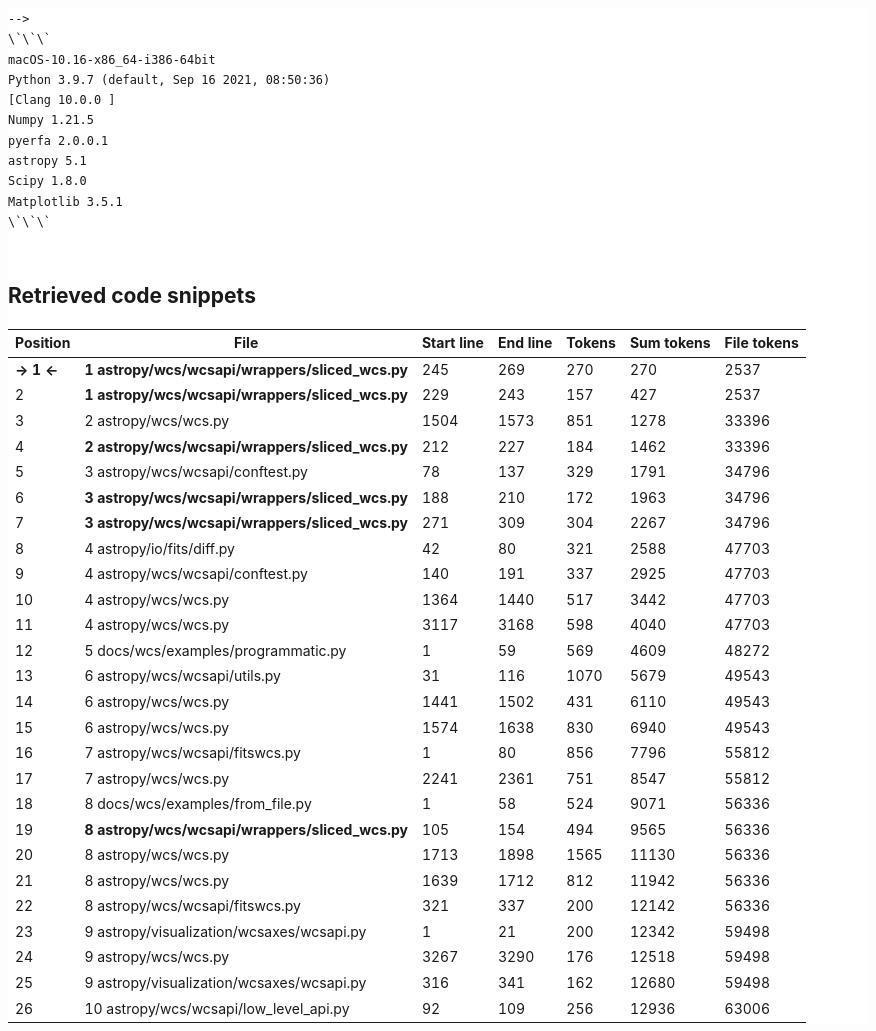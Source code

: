 ```
-->
\`\`\`
macOS-10.16-x86_64-i386-64bit
Python 3.9.7 (default, Sep 16 2021, 08:50:36)
[Clang 10.0.0 ]
Numpy 1.21.5
pyerfa 2.0.0.1
astropy 5.1
Scipy 1.8.0
Matplotlib 3.5.1
\`\`\`


```

## Retrieved code snippets

| Position | File | Start line | End line | Tokens | Sum tokens | File tokens |
| -------- | ---- | ---------- | -------- | ------ | ---------- | ----------- |
| **-> 1 <-** | **1 astropy/wcs/wcsapi/wrappers/sliced_wcs.py** | 245 | 269| 270 | 270 | 2537 | 
| 2 | **1 astropy/wcs/wcsapi/wrappers/sliced_wcs.py** | 229 | 243| 157 | 427 | 2537 | 
| 3 | 2 astropy/wcs/wcs.py | 1504 | 1573| 851 | 1278 | 33396 | 
| 4 | **2 astropy/wcs/wcsapi/wrappers/sliced_wcs.py** | 212 | 227| 184 | 1462 | 33396 | 
| 5 | 3 astropy/wcs/wcsapi/conftest.py | 78 | 137| 329 | 1791 | 34796 | 
| 6 | **3 astropy/wcs/wcsapi/wrappers/sliced_wcs.py** | 188 | 210| 172 | 1963 | 34796 | 
| 7 | **3 astropy/wcs/wcsapi/wrappers/sliced_wcs.py** | 271 | 309| 304 | 2267 | 34796 | 
| 8 | 4 astropy/io/fits/diff.py | 42 | 80| 321 | 2588 | 47703 | 
| 9 | 4 astropy/wcs/wcsapi/conftest.py | 140 | 191| 337 | 2925 | 47703 | 
| 10 | 4 astropy/wcs/wcs.py | 1364 | 1440| 517 | 3442 | 47703 | 
| 11 | 4 astropy/wcs/wcs.py | 3117 | 3168| 598 | 4040 | 47703 | 
| 12 | 5 docs/wcs/examples/programmatic.py | 1 | 59| 569 | 4609 | 48272 | 
| 13 | 6 astropy/wcs/wcsapi/utils.py | 31 | 116| 1070 | 5679 | 49543 | 
| 14 | 6 astropy/wcs/wcs.py | 1441 | 1502| 431 | 6110 | 49543 | 
| 15 | 6 astropy/wcs/wcs.py | 1574 | 1638| 830 | 6940 | 49543 | 
| 16 | 7 astropy/wcs/wcsapi/fitswcs.py | 1 | 80| 856 | 7796 | 55812 | 
| 17 | 7 astropy/wcs/wcs.py | 2241 | 2361| 751 | 8547 | 55812 | 
| 18 | 8 docs/wcs/examples/from_file.py | 1 | 58| 524 | 9071 | 56336 | 
| 19 | **8 astropy/wcs/wcsapi/wrappers/sliced_wcs.py** | 105 | 154| 494 | 9565 | 56336 | 
| 20 | 8 astropy/wcs/wcs.py | 1713 | 1898| 1565 | 11130 | 56336 | 
| 21 | 8 astropy/wcs/wcs.py | 1639 | 1712| 812 | 11942 | 56336 | 
| 22 | 8 astropy/wcs/wcsapi/fitswcs.py | 321 | 337| 200 | 12142 | 56336 | 
| 23 | 9 astropy/visualization/wcsaxes/wcsapi.py | 1 | 21| 200 | 12342 | 59498 | 
| 24 | 9 astropy/wcs/wcs.py | 3267 | 3290| 176 | 12518 | 59498 | 
| 25 | 9 astropy/visualization/wcsaxes/wcsapi.py | 316 | 341| 162 | 12680 | 59498 | 
| 26 | 10 astropy/wcs/wcsapi/low_level_api.py | 92 | 109| 256 | 12936 | 63006 | 